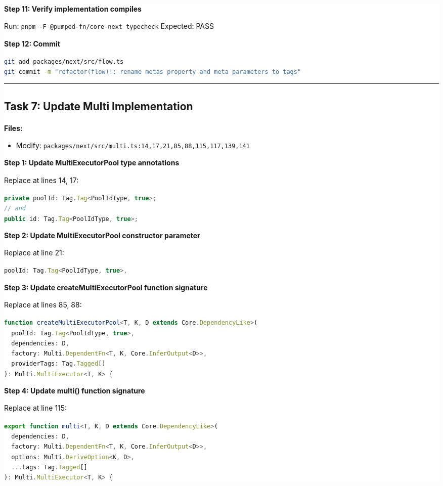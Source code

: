 **Step 11: Verify implementation compiles**

Run: `pnpm -F @pumped-fn/core-next typecheck`
Expected: PASS

**Step 12: Commit**

```bash
git add packages/next/src/flow.ts
git commit -m "refactor(flow)!: rename metas property and meta parameters to tags"
```

---

## Task 7: Update Multi Implementation

**Files:**
- Modify: `packages/next/src/multi.ts:14,17,21,85,88,115,117,139,141`

**Step 1: Update MultiExecutorPool type annotations**

Replace at lines 14, 17:

```typescript
private poolId: Tag.Tag<PoolIdType, true>;
// and
public id: Tag.Tag<PoolIdType, true>;
```

**Step 2: Update MultiExecutorPool constructor parameter**

Replace at line 21:

```typescript
poolId: Tag.Tag<PoolIdType, true>,
```

**Step 3: Update createMultiExecutorPool function signature**

Replace at lines 85, 88:

```typescript
function createMultiExecutorPool<T, K, D extends Core.DependencyLike>(
  poolId: Tag.Tag<PoolIdType, true>,
  dependencies: D,
  factory: Multi.DependentFn<T, K, Core.InferOutput<D>>,
  providerTags: Tag.Tagged[]
): Multi.MultiExecutor<T, K> {
```

**Step 4: Update multi() function signature**

Replace at line 115:

```typescript
export function multi<T, K, D extends Core.DependencyLike>(
  dependencies: D,
  factory: Multi.DependentFn<T, K, Core.InferOutput<D>>,
  options: Multi.DeriveOption<K, D>,
  ...tags: Tag.Tagged[]
): Multi.MultiExecutor<T, K> {
```
